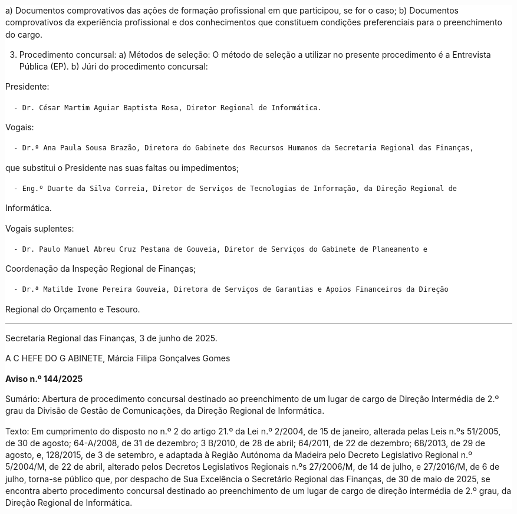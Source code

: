 a) Documentos comprovativos das ações de formação profissional em que participou, se for o caso;
b) Documentos comprovativos da experiência profissional e dos conhecimentos que constituem condições
preferenciais para o preenchimento do cargo.

3. Procedimento concursal:
a) Métodos de seleção: O método de seleção a utilizar no presente procedimento é a Entrevista Pública (EP).
b) Júri do procedimento concursal:

Presidente:

      - Dr. César Martim Aguiar Baptista Rosa, Diretor Regional de Informática.

Vogais:

      - Dr.ª Ana Paula Sousa Brazão, Diretora do Gabinete dos Recursos Humanos da Secretaria Regional das Finanças,
que substitui o Presidente nas suas faltas ou impedimentos;

      - Eng.º Duarte da Silva Correia, Diretor de Serviços de Tecnologias de Informação, da Direção Regional de
Informática.

Vogais suplentes:

      - Dr. Paulo Manuel Abreu Cruz Pestana de Gouveia, Diretor de Serviços do Gabinete de Planeamento e
Coordenação da Inspeção Regional de Finanças;

      - Dr.ª Matilde Ivone Pereira Gouveia, Diretora de Serviços de Garantias e Apoios Financeiros da Direção
Regional do Orçamento e Tesouro.




---

Secretaria Regional das Finanças, 3 de junho de 2025.

A C HEFE DO G ABINETE, Márcia Filipa Gonçalves Gomes


**Aviso n.º 144/2025**


Sumário:
Abertura de procedimento concursal destinado ao preenchimento de um lugar de cargo de Direção Intermédia de 2.º grau da Divisão de
Gestão de Comunicações, da Direção Regional de Informática.

Texto:
Em cumprimento do disposto no n.º 2 do artigo 21.º da Lei n.º 2/2004, de 15 de janeiro, alterada pelas Leis n.ºs 51/2005,
de 30 de agosto; 64-A/2008, de 31 de dezembro; 3 B/2010, de 28 de abril; 64/2011, de 22 de dezembro; 68/2013, de 29 de
agosto, e, 128/2015, de 3 de setembro, e adaptada à Região Autónoma da Madeira pelo Decreto Legislativo Regional
n.º 5/2004/M, de 22 de abril, alterado pelos Decretos Legislativos Regionais n.ºs 27/2006/M, de 14 de julho, e 27/2016/M, de
6 de julho, torna-se público que, por despacho de Sua Excelência o Secretário Regional das Finanças, de 30 de maio de 2025,
se encontra aberto procedimento concursal destinado ao preenchimento de um lugar de cargo de direção intermédia de 2.º
grau, da Direção Regional de Informática.

